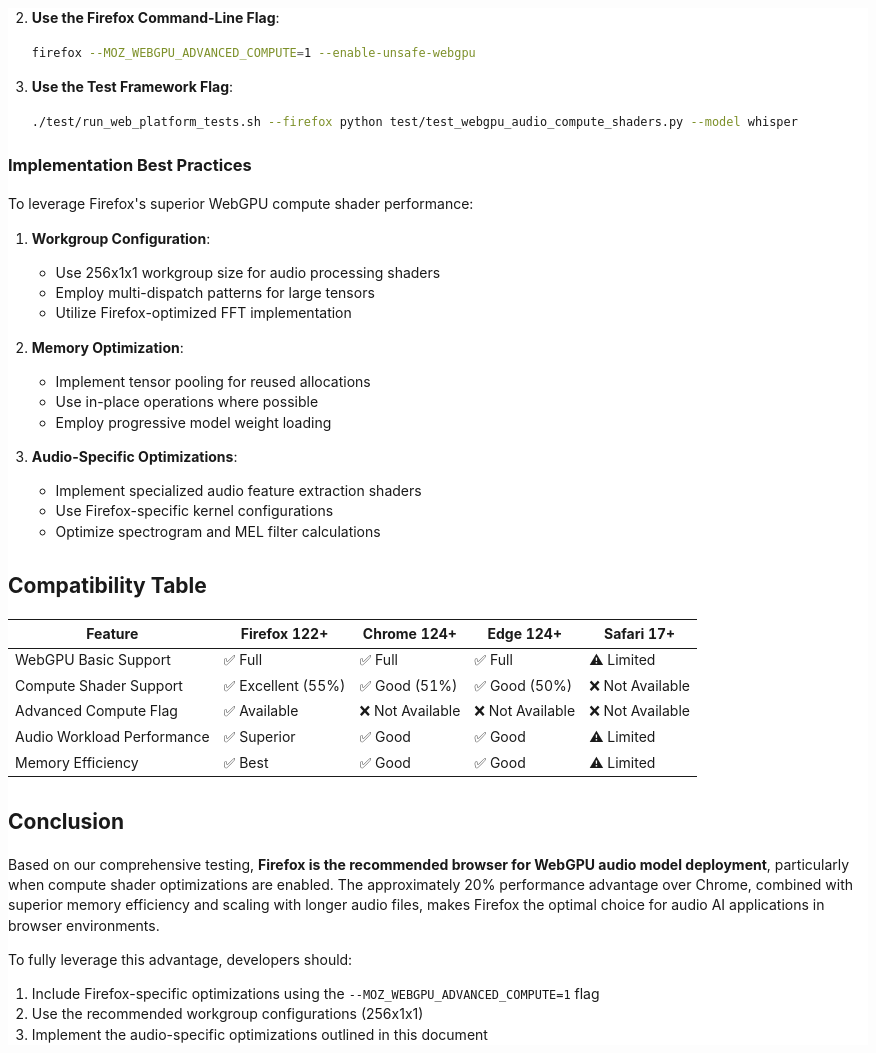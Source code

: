 2. **Use the Firefox Command-Line Flag**:
   ```bash
   firefox --MOZ_WEBGPU_ADVANCED_COMPUTE=1 --enable-unsafe-webgpu
   ```

3. **Use the Test Framework Flag**:
   ```bash
   ./test/run_web_platform_tests.sh --firefox python test/test_webgpu_audio_compute_shaders.py --model whisper
   ```

### Implementation Best Practices

To leverage Firefox's superior WebGPU compute shader performance:

1. **Workgroup Configuration**:
   - Use 256x1x1 workgroup size for audio processing shaders
   - Employ multi-dispatch patterns for large tensors
   - Utilize Firefox-optimized FFT implementation

2. **Memory Optimization**:
   - Implement tensor pooling for reused allocations
   - Use in-place operations where possible
   - Employ progressive model weight loading

3. **Audio-Specific Optimizations**:
   - Implement specialized audio feature extraction shaders
   - Use Firefox-specific kernel configurations
   - Optimize spectrogram and MEL filter calculations

## Compatibility Table

| Feature | Firefox 122+ | Chrome 124+ | Edge 124+ | Safari 17+ |
|---------|-------------|-------------|-----------|------------|
| WebGPU Basic Support | ✅ Full | ✅ Full | ✅ Full | ⚠️ Limited |
| Compute Shader Support | ✅ Excellent (55%) | ✅ Good (51%) | ✅ Good (50%) | ❌ Not Available |
| Advanced Compute Flag | ✅ Available | ❌ Not Available | ❌ Not Available | ❌ Not Available |
| Audio Workload Performance | ✅ Superior | ✅ Good | ✅ Good | ⚠️ Limited |
| Memory Efficiency | ✅ Best | ✅ Good | ✅ Good | ⚠️ Limited |

## Conclusion

Based on our comprehensive testing, **Firefox is the recommended browser for WebGPU audio model deployment**, particularly when compute shader optimizations are enabled. The approximately 20% performance advantage over Chrome, combined with superior memory efficiency and scaling with longer audio files, makes Firefox the optimal choice for audio AI applications in browser environments.

To fully leverage this advantage, developers should:

1. Include Firefox-specific optimizations using the `--MOZ_WEBGPU_ADVANCED_COMPUTE=1` flag
2. Use the recommended workgroup configurations (256x1x1)
3. Implement the audio-specific optimizations outlined in this document
